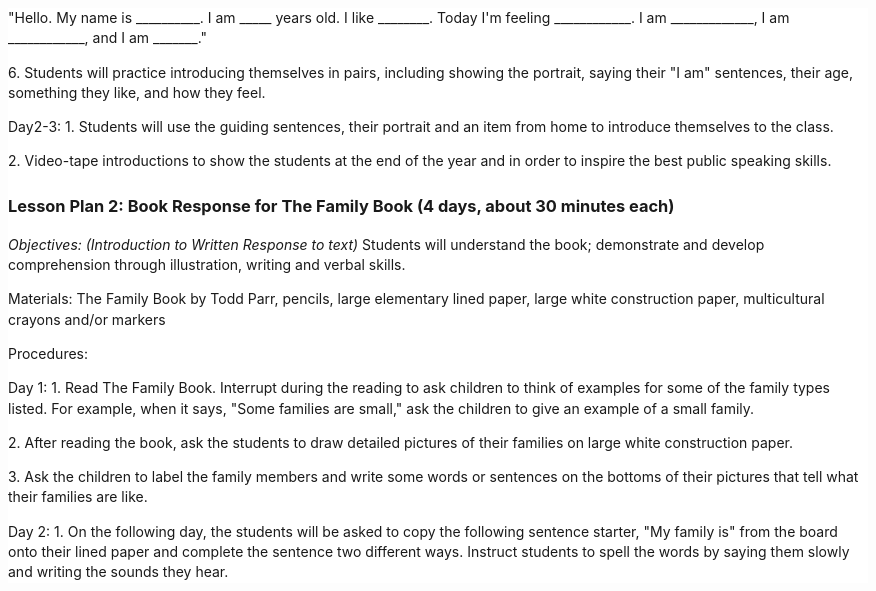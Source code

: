  </p>
 <p>
  "Hello. My name is __________. I am _____ years old. I like ________. Today I'm feeling ____________. I am _____________, I am ____________, and I am _______."
 </p>
 <p>
  6. Students will practice introducing themselves in pairs, including showing the portrait, saying their "I am" sentences, their age, something they like, and how they feel.
 </p>
 <p>
  Day2-3: 1. Students will use the guiding sentences, their portrait and an item from home to introduce themselves to the class.
 </p>
 <p>
  2. Video-tape introductions to show the students at the end of the year and in order to inspire the best public speaking skills.
 </p>

<h3>
  Lesson Plan 2: Book Response for The Family Book (4 days, about 30 minutes each)
 </h3>
 <p>
  <i>
   Objectives: (Introduction to Written Response to text)
  </i>
  Students will understand the book; demonstrate and develop comprehension through illustration, writing and verbal skills.
 </p>
 <p>
  <i>
  </i>
 </p>
 <p>
  Materials: The Family Book by Todd Parr, pencils, large elementary lined paper, large white construction paper, multicultural crayons and/or markers
  <i>
  </i>
 </p>
 <p>
  <i>
  </i>
 </p>
 <p>
  Procedures:
 </p>
 <p>
  Day 1: 1. Read  The Family Book. Interrupt during the reading to ask children to think of examples for some of the family types listed. For example, when it says, "Some families are small," ask the children to give an example of a small family.
 </p>
 <p>
  2. After reading the book, ask the students to draw detailed pictures of their families on large white construction paper.
  <i>
  </i>
 </p>
 <p>
  3. Ask the children to label the family members and write some words or sentences on the bottoms of their pictures that tell what their families are like.
 </p>
 <p>
  Day 2: 1. On the following day, the students will be asked to copy the following sentence starter, "My family is" from the board onto their lined paper and complete the sentence two different ways. Instruct students to spell the words by saying them slowly and writing the sounds they hear.